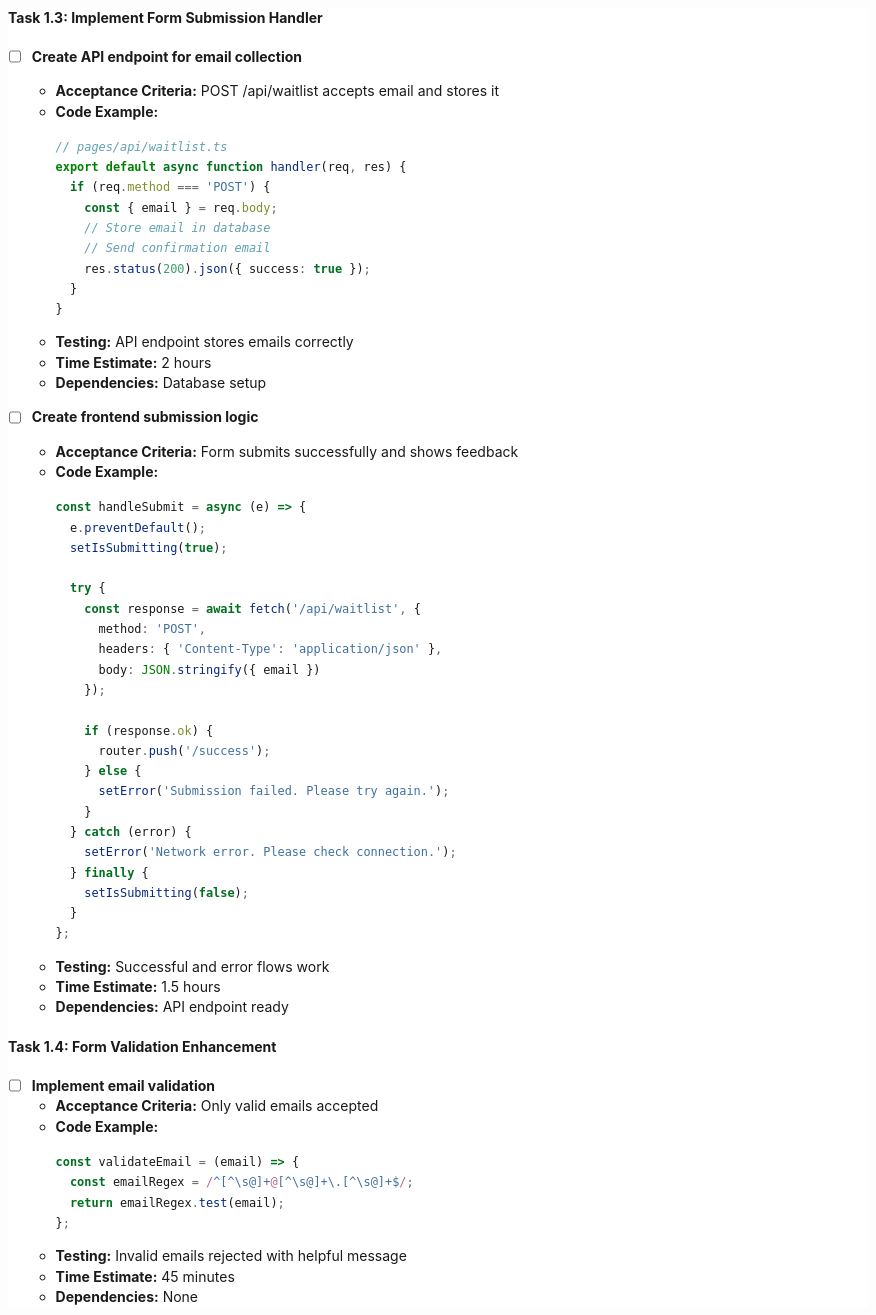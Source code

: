 #### Task 1.3: Implement Form Submission Handler
- [ ] **Create API endpoint for email collection**
  - **Acceptance Criteria:** POST /api/waitlist accepts email and stores it
  - **Code Example:**
    ```typescript
    // pages/api/waitlist.ts
    export default async function handler(req, res) {
      if (req.method === 'POST') {
        const { email } = req.body;
        // Store email in database
        // Send confirmation email
        res.status(200).json({ success: true });
      }
    }
    ```
  - **Testing:** API endpoint stores emails correctly
  - **Time Estimate:** 2 hours
  - **Dependencies:** Database setup

- [ ] **Create frontend submission logic**
  - **Acceptance Criteria:** Form submits successfully and shows feedback
  - **Code Example:**
    ```typescript
    const handleSubmit = async (e) => {
      e.preventDefault();
      setIsSubmitting(true);
      
      try {
        const response = await fetch('/api/waitlist', {
          method: 'POST',
          headers: { 'Content-Type': 'application/json' },
          body: JSON.stringify({ email })
        });
        
        if (response.ok) {
          router.push('/success');
        } else {
          setError('Submission failed. Please try again.');
        }
      } catch (error) {
        setError('Network error. Please check connection.');
      } finally {
        setIsSubmitting(false);
      }
    };
    ```
  - **Testing:** Successful and error flows work
  - **Time Estimate:** 1.5 hours
  - **Dependencies:** API endpoint ready

#### Task 1.4: Form Validation Enhancement
- [ ] **Implement email validation**
  - **Acceptance Criteria:** Only valid emails accepted
  - **Code Example:**
    ```typescript
    const validateEmail = (email) => {
      const emailRegex = /^[^\s@]+@[^\s@]+\.[^\s@]+$/;
      return emailRegex.test(email);
    };
    ```
  - **Testing:** Invalid emails rejected with helpful message
  - **Time Estimate:** 45 minutes
  - **Dependencies:** None
